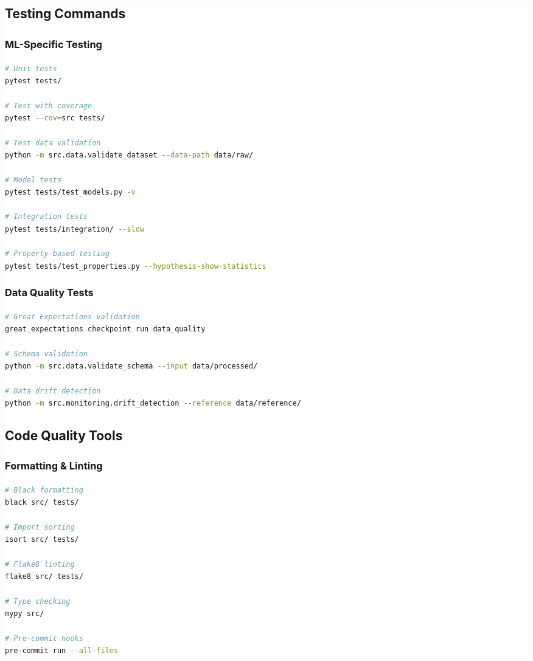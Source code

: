 ## Testing Commands

### ML-Specific Testing
```bash
# Unit tests
pytest tests/

# Test with coverage
pytest --cov=src tests/

# Test data validation
python -m src.data.validate_dataset --data-path data/raw/

# Model tests
pytest tests/test_models.py -v

# Integration tests
pytest tests/integration/ --slow

# Property-based testing
pytest tests/test_properties.py --hypothesis-show-statistics
```

### Data Quality Tests
```bash
# Great Expectations validation
great_expectations checkpoint run data_quality

# Schema validation
python -m src.data.validate_schema --input data/processed/

# Data drift detection
python -m src.monitoring.drift_detection --reference data/reference/
```

## Code Quality Tools

### Formatting & Linting
```bash
# Black formatting
black src/ tests/

# Import sorting
isort src/ tests/

# Flake8 linting
flake8 src/ tests/

# Type checking
mypy src/

# Pre-commit hooks
pre-commit run --all-files
```
